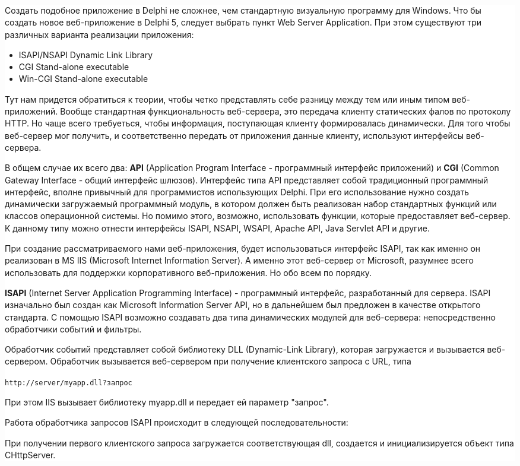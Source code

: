 Создать подобное приложение в Delphi не сложнее, чем стандартную
визуальную программу для Windows. Что бы создать новое веб-приложение в
Delphi 5, следует выбрать пункт Web Server Application. При этом
существуют три различных варианта реализации приложения:

- ISAPI/NSAPI Dynamic Link Library
- CGI Stand-alone executable
- Win-CGI Stand-alone executable

Тут нам придется обратиться к теории, чтобы четко представлять себе
разницу между тем или иным типом веб-приложений. Вообще стандартная
функциональность веб-сервера, это передача клиенту статических фалов по
протоколу HTTP. Но чаще всего требуеться, чтобы информация, поступающая
клиенту формировалась динамически. Для того чтобы веб-сервер мог
получить, и соответственно передать от приложения данные клиенту,
используют интерфейсы веб-сервера.

В общем случае их всего два: **API** (Application Program Interface -
программный интерфейс приложений) и **CGI** (Common Gateway Interface -
общий интерфейс шлюзов). Интерфейс типа API представляет собой
традиционный программный интерфейс, вполне привычный для программистов
использующих Delphi. При его использование нужно создать динамически
загружаемый программный модуль, в котором должен быть реализован набор
стандартных функций или классов операционной системы. Но помимо этого,
возможно, использовать функции, которые предоставляет веб-сервер. К
данному типу можно отнести интерфейсы ISAPI, NSAPI, WSAPI, Apache API,
Java Servlet API и другие.

При создание рассматриваемого нами веб-приложения, будет использоваться
интерфейс ISAPI, так как именно он реализован в MS IIS (Microsoft
Internet Information Server). А именно этот веб-сервер от Microsoft,
разумнее всего использовать для поддержки корпоративного веб-приложения.
Но обо всем по порядку.

**ISAPI** (Internet Server Application Programming Interface) - программный
интерфейс, разработанный для сервера. ISAPI изначально был создан как
Microsoft Information Server API, но в дальнейшем был предложен в
качестве открытого стандарта. С помощью ISAPI возможно создавать два
типа динамических модулей для веб-сервера: непосредственно обработчики
событий и фильтры.

Обработчик событий представляет собой библиотеку DLL (Dynamic-Link
Library), которая загружается и вызывается веб-сервером. Обработчик
вызывается веб-сервером при получение клиентского запроса с URL, типа

    http://server/myapp.dll?запрос

При этом IIS вызывает библиотеку
myapp.dll и передает ей параметр "запрос".

Работа обработчика запросов ISAPI происходит в следующей
последовательности:

При получении первого клиентского запроса загружается соответствующая
dll, создается и инициализируется объект типа CHttpServer.

